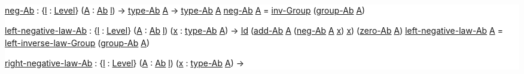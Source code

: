 <a id="neg-Ab"></a><a id="2026" href="group-theory.abstract-abelian-groups.html#2026" class="Function">neg-Ab</a> <a id="2033" class="Symbol">:</a>
  <a id="2037" class="Symbol">{</a><a id="2038" href="group-theory.abstract-abelian-groups.html#2038" class="Bound">l</a> <a id="2040" class="Symbol">:</a> <a id="2042" href="Agda.Primitive.html#597" class="Postulate">Level</a><a id="2047" class="Symbol">}</a> <a id="2049" class="Symbol">(</a><a id="2050" href="group-theory.abstract-abelian-groups.html#2050" class="Bound">A</a> <a id="2052" class="Symbol">:</a> <a id="2054" href="group-theory.abstract-abelian-groups.html#343" class="Function">Ab</a> <a id="2057" href="group-theory.abstract-abelian-groups.html#2038" class="Bound">l</a><a id="2058" class="Symbol">)</a> <a id="2060" class="Symbol">→</a> <a id="2062" href="group-theory.abstract-abelian-groups.html#557" class="Function">type-Ab</a> <a id="2070" href="group-theory.abstract-abelian-groups.html#2050" class="Bound">A</a> <a id="2072" class="Symbol">→</a> <a id="2074" href="group-theory.abstract-abelian-groups.html#557" class="Function">type-Ab</a> <a id="2082" href="group-theory.abstract-abelian-groups.html#2050" class="Bound">A</a>
<a id="2084" href="group-theory.abstract-abelian-groups.html#2026" class="Function">neg-Ab</a> <a id="2091" href="group-theory.abstract-abelian-groups.html#2091" class="Bound">A</a> <a id="2093" class="Symbol">=</a> <a id="2095" href="group-theory.abstract-groups.html#25296" class="Function">inv-Group</a> <a id="2105" class="Symbol">(</a><a id="2106" href="group-theory.abstract-abelian-groups.html#411" class="Function">group-Ab</a> <a id="2115" href="group-theory.abstract-abelian-groups.html#2091" class="Bound">A</a><a id="2116" class="Symbol">)</a>

<a id="left-negative-law-Ab"></a><a id="2119" href="group-theory.abstract-abelian-groups.html#2119" class="Function">left-negative-law-Ab</a> <a id="2140" class="Symbol">:</a>
  <a id="2144" class="Symbol">{</a><a id="2145" href="group-theory.abstract-abelian-groups.html#2145" class="Bound">l</a> <a id="2147" class="Symbol">:</a> <a id="2149" href="Agda.Primitive.html#597" class="Postulate">Level</a><a id="2154" class="Symbol">}</a> <a id="2156" class="Symbol">(</a><a id="2157" href="group-theory.abstract-abelian-groups.html#2157" class="Bound">A</a> <a id="2159" class="Symbol">:</a> <a id="2161" href="group-theory.abstract-abelian-groups.html#343" class="Function">Ab</a> <a id="2164" href="group-theory.abstract-abelian-groups.html#2145" class="Bound">l</a><a id="2165" class="Symbol">)</a> <a id="2167" class="Symbol">(</a><a id="2168" href="group-theory.abstract-abelian-groups.html#2168" class="Bound">x</a> <a id="2170" class="Symbol">:</a> <a id="2172" href="group-theory.abstract-abelian-groups.html#557" class="Function">type-Ab</a> <a id="2180" href="group-theory.abstract-abelian-groups.html#2157" class="Bound">A</a><a id="2181" class="Symbol">)</a> <a id="2183" class="Symbol">→</a>
  <a id="2187" href="foundation-core.identity-types.html#641" class="Datatype">Id</a> <a id="2190" class="Symbol">(</a><a id="2191" href="group-theory.abstract-abelian-groups.html#892" class="Function">add-Ab</a> <a id="2198" href="group-theory.abstract-abelian-groups.html#2157" class="Bound">A</a> <a id="2200" class="Symbol">(</a><a id="2201" href="group-theory.abstract-abelian-groups.html#2026" class="Function">neg-Ab</a> <a id="2208" href="group-theory.abstract-abelian-groups.html#2157" class="Bound">A</a> <a id="2210" href="group-theory.abstract-abelian-groups.html#2168" class="Bound">x</a><a id="2211" class="Symbol">)</a> <a id="2213" href="group-theory.abstract-abelian-groups.html#2168" class="Bound">x</a><a id="2214" class="Symbol">)</a> <a id="2216" class="Symbol">(</a><a id="2217" href="group-theory.abstract-abelian-groups.html#1494" class="Function">zero-Ab</a> <a id="2225" href="group-theory.abstract-abelian-groups.html#2157" class="Bound">A</a><a id="2226" class="Symbol">)</a>
<a id="2228" href="group-theory.abstract-abelian-groups.html#2119" class="Function">left-negative-law-Ab</a> <a id="2249" href="group-theory.abstract-abelian-groups.html#2249" class="Bound">A</a> <a id="2251" class="Symbol">=</a> <a id="2253" href="group-theory.abstract-groups.html#25374" class="Function">left-inverse-law-Group</a> <a id="2276" class="Symbol">(</a><a id="2277" href="group-theory.abstract-abelian-groups.html#411" class="Function">group-Ab</a> <a id="2286" href="group-theory.abstract-abelian-groups.html#2249" class="Bound">A</a><a id="2287" class="Symbol">)</a>

<a id="right-negative-law-Ab"></a><a id="2290" href="group-theory.abstract-abelian-groups.html#2290" class="Function">right-negative-law-Ab</a> <a id="2312" class="Symbol">:</a>
  <a id="2316" class="Symbol">{</a><a id="2317" href="group-theory.abstract-abelian-groups.html#2317" class="Bound">l</a> <a id="2319" class="Symbol">:</a> <a id="2321" href="Agda.Primitive.html#597" class="Postulate">Level</a><a id="2326" class="Symbol">}</a> <a id="2328" class="Symbol">(</a><a id="2329" href="group-theory.abstract-abelian-groups.html#2329" class="Bound">A</a> <a id="2331" class="Symbol">:</a> <a id="2333" href="group-theory.abstract-abelian-groups.html#343" class="Function">Ab</a> <a id="2336" href="group-theory.abstract-abelian-groups.html#2317" class="Bound">l</a><a id="2337" class="Symbol">)</a> <a id="2339" class="Symbol">(</a><a id="2340" href="group-theory.abstract-abelian-groups.html#2340" class="Bound">x</a> <a id="2342" class="Symbol">:</a> <a id="2344" href="group-theory.abstract-abelian-groups.html#557" class="Function">type-Ab</a> <a id="2352" href="group-theory.abstract-abelian-groups.html#2329" class="Bound">A</a><a id="2353" class="Symbol">)</a> <a id="2355" class="Symbol">→</a>